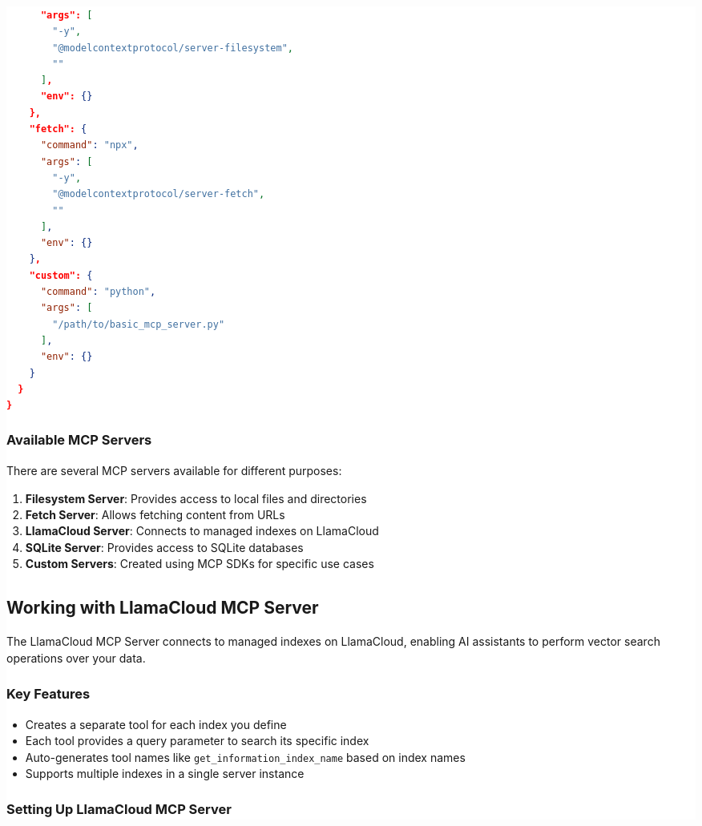 ```json
      "args": [
        "-y",
        "@modelcontextprotocol/server-filesystem",
        ""
      ],
      "env": {}
    },
    "fetch": {
      "command": "npx",
      "args": [
        "-y",
        "@modelcontextprotocol/server-fetch",
        ""
      ],
      "env": {}
    },
    "custom": {
      "command": "python",
      "args": [
        "/path/to/basic_mcp_server.py"
      ],
      "env": {}
    }
  }
}
```

### Available MCP Servers

There are several MCP servers available for different purposes:

1. **Filesystem Server**: Provides access to local files and directories
2. **Fetch Server**: Allows fetching content from URLs
3. **LlamaCloud Server**: Connects to managed indexes on LlamaCloud
4. **SQLite Server**: Provides access to SQLite databases
5. **Custom Servers**: Created using MCP SDKs for specific use cases

## Working with LlamaCloud MCP Server

The LlamaCloud MCP Server connects to managed indexes on LlamaCloud, enabling AI assistants to perform vector search operations over your data.

### Key Features

- Creates a separate tool for each index you define
- Each tool provides a query parameter to search its specific index
- Auto-generates tool names like `get_information_index_name` based on index names
- Supports multiple indexes in a single server instance

### Setting Up LlamaCloud MCP Server

